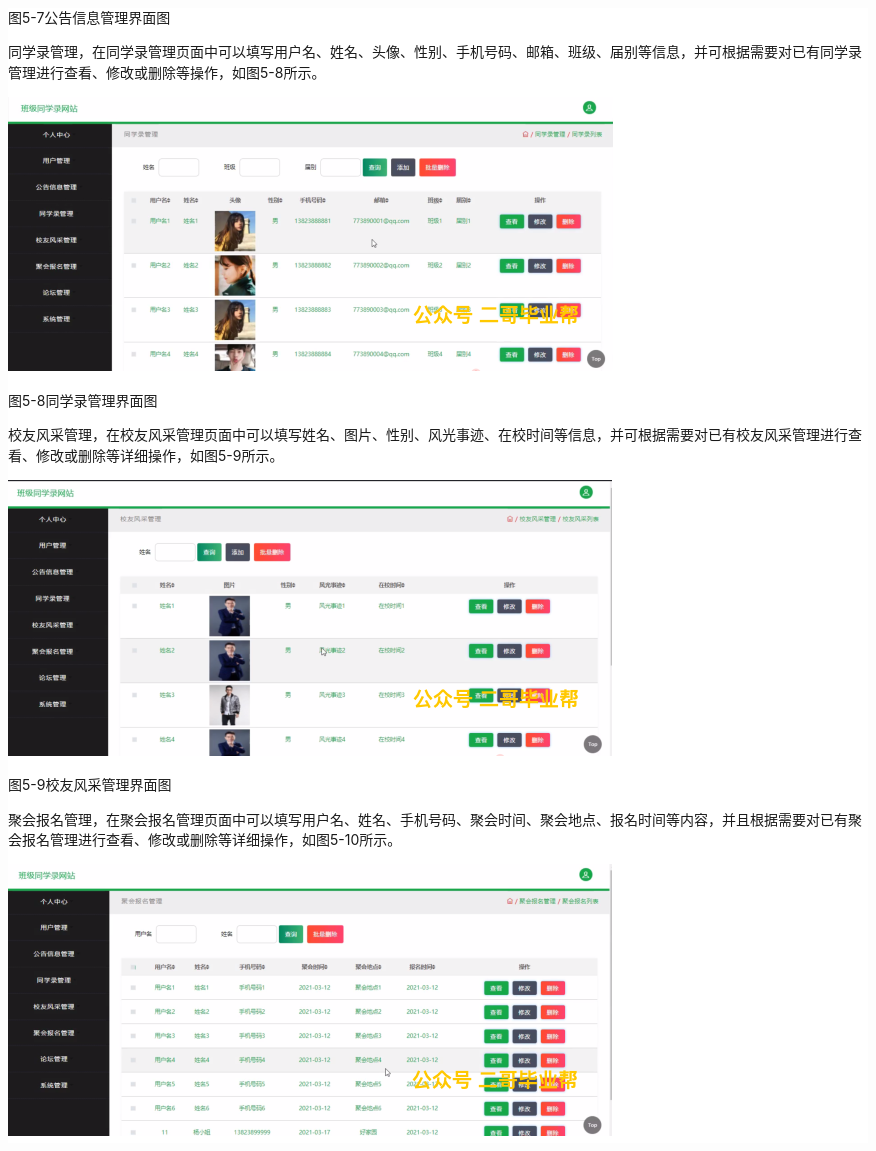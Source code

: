 图5-7公告信息管理界面图

同学录管理，在同学录管理页面中可以填写用户名、姓名、头像、性别、手机号码、邮箱、班级、届别等信息，并可根据需要对已有同学录管理进行查看、修改或删除等操作，如图5-8所示。

![](/md/blog.024.png)

图5-8同学录管理界面图

校友风采管理，在校友风采管理页面中可以填写姓名、图片、性别、风光事迹、在校时间等信息，并可根据需要对已有校友风采管理进行查看、修改或删除等详细操作，如图5-9所示。

![](/md/blog.025.png)

图5-9校友风采管理界面图

聚会报名管理，在聚会报名管理页面中可以填写用户名、姓名、手机号码、聚会时间、聚会地点、报名时间等内容，并且根据需要对已有聚会报名管理进行查看、修改或删除等详细操作，如图5-10所示。

![](/md/blog.026.png)
